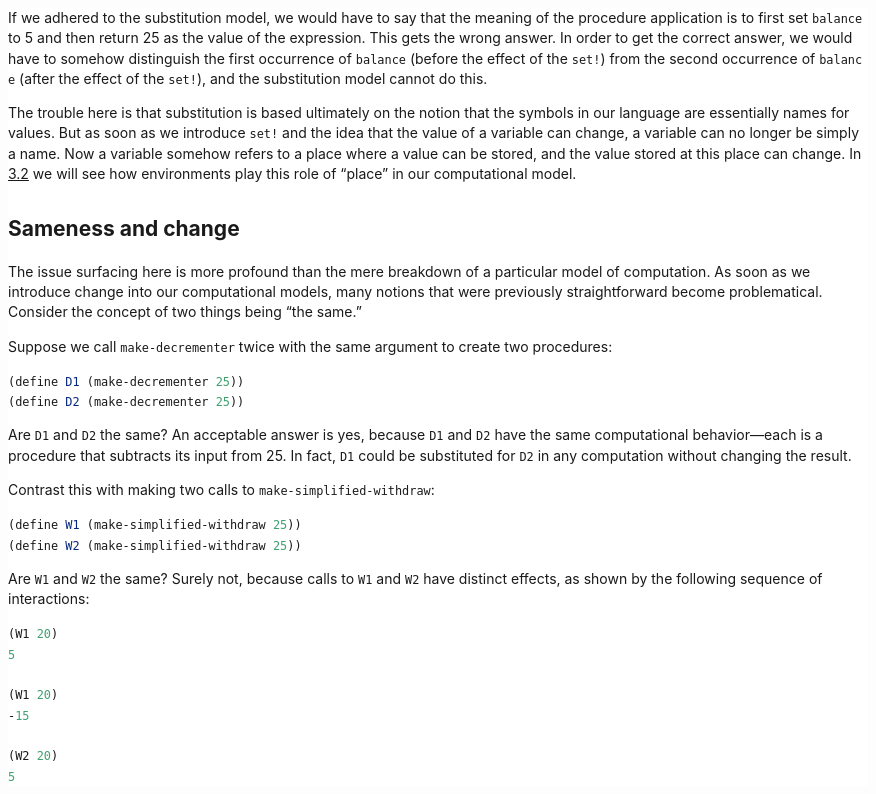 If we adhered to the substitution model, we would have to say that the
meaning of the procedure application is to first set `balance` to 5 and
then return 25 as the value of the expression. This gets the wrong
answer. In order to get the correct answer, we would have to somehow
distinguish the first occurrence of `balance` (before the effect of the
`set!`) from the second occurrence of `balance` (after the effect of the
`set!`), and the substitution model cannot do this.

The trouble here is that substitution is based ultimately on the notion
that the symbols in our language are essentially names for values. But
as soon as we introduce `set!` and the idea that the value of a variable
can change, a variable can no longer be simply a name. Now a variable
somehow refers to a place where a value can be stored, and the value
stored at this place can change. In [3.2](3_002e2.xhtml) we
will see how environments play this role of “place” in our computational
model.

## Sameness and change

The issue surfacing here is more profound than the mere breakdown of a
particular model of computation. As soon as we introduce change into our
computational models, many notions that were previously straightforward
become problematical. Consider the concept of two things being “the
same.”

Suppose we call `make-decrementer` twice with the same argument to
create two procedures:

```scheme
(define D1 (make-decrementer 25))
(define D2 (make-decrementer 25))
```

Are `D1` and `D2` the same? An acceptable answer is yes, because `D1`
and `D2` have the same computational behavior—each is a procedure that
subtracts its input from 25. In fact, `D1` could be substituted for `D2`
in any computation without changing the result.

Contrast this with making two calls to `make-simplified-withdraw`:

```scheme
(define W1 (make-simplified-withdraw 25))
(define W2 (make-simplified-withdraw 25))
```

Are `W1` and `W2` the same? Surely not, because calls to `W1` and `W2`
have distinct effects, as shown by the following sequence of
interactions:

```scheme
(W1 20)
5

(W1 20)
-15

(W2 20)
5
```
